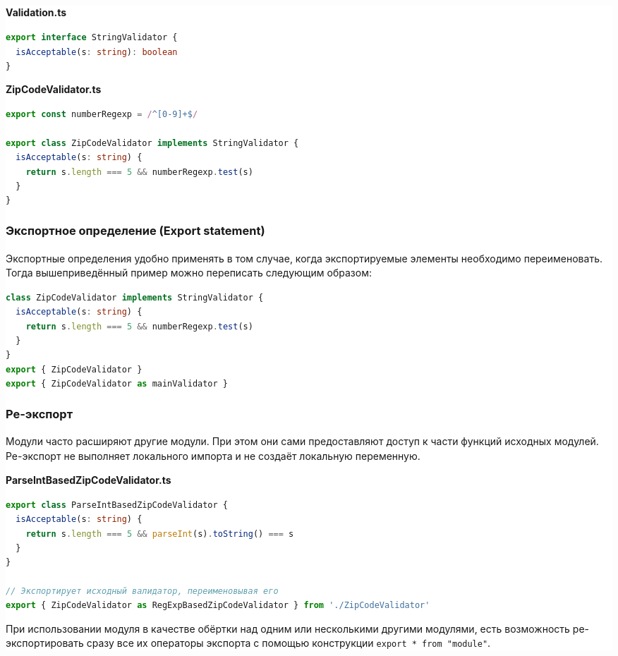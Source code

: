 **Validation.ts**

```ts
export interface StringValidator {
  isAcceptable(s: string): boolean
}
```

**ZipCodeValidator.ts**

```ts
export const numberRegexp = /^[0-9]+$/

export class ZipCodeValidator implements StringValidator {
  isAcceptable(s: string) {
    return s.length === 5 && numberRegexp.test(s)
  }
}
```

### Экспортное определение (Export statement)

Экспортные определения удобно применять в том случае, когда экспортируемые элементы необходимо переименовать. Тогда вышеприведённый пример можно переписать следующим образом:

```ts
class ZipCodeValidator implements StringValidator {
  isAcceptable(s: string) {
    return s.length === 5 && numberRegexp.test(s)
  }
}
export { ZipCodeValidator }
export { ZipCodeValidator as mainValidator }
```

### Ре-экспорт

Модули часто расширяют другие модули. При этом они сами предоставляют доступ к части функций исходных модулей.
Ре-экспорт не выполняет локального импорта и не создаёт локальную переменную.

**ParseIntBasedZipCodeValidator.ts**

```ts
export class ParseIntBasedZipCodeValidator {
  isAcceptable(s: string) {
    return s.length === 5 && parseInt(s).toString() === s
  }
}

// Экспортирует исходный валидатор, переименовывая его
export { ZipCodeValidator as RegExpBasedZipCodeValidator } from './ZipCodeValidator'
```

При использовании модуля в качестве обёртки над одним или несколькими другими модулями, есть возможность ре-экспортировать сразу все их операторы экспорта с помощью конструкции `export * from "module"`.
